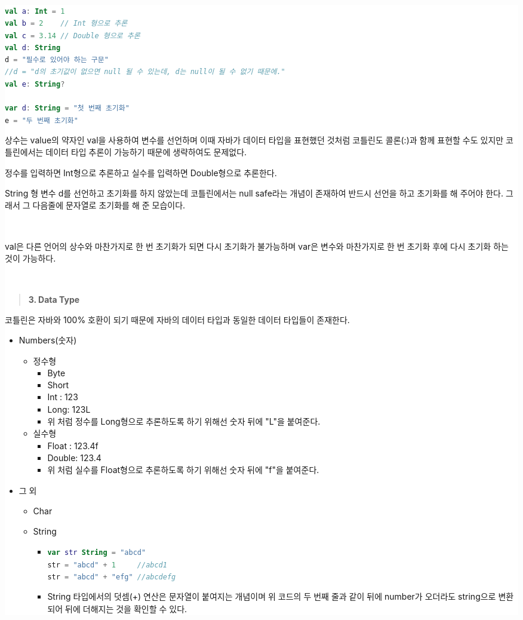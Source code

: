 ```kotlin
val a: Int = 1
val b = 2    // Int 형으로 추론
val c = 3.14 // Double 형으로 추론
val d: String
d = "필수로 있어야 하는 구문"
//d = "d의 초기값이 없으면 null 될 수 있는데, d는 null이 될 수 없기 때문에."
val e: String?

var d: String = "첫 번째 초기화"
e = "두 번째 초기화"
```

상수는 value의 약자인 val을 사용하여 변수를 선언하며 이때 자바가 데이터 타입을 표현했던 것처럼 코틀린도 콜론(:)과 함께 표현할 수도 있지만 코틀린에서는 데이터 타입 추론이 가능하기 때문에 생략하여도 문제없다.

정수를 입력하면 Int형으로 추론하고 실수를 입력하면 Double형으로 추론한다.

String 형 변수 d를 선언하고 초기화를 하지 않았는데 코틀린에서는 null safe라는 개념이 존재하여 반드시 선언을 하고 초기화를 해 주어야 한다. 그래서 그 다음줄에 문자열로 초기화를 해 준 모습이다.

<br>

val은 다른 언어의 상수와 마찬가지로 한 번 초기화가 되면 다시 초기화가 불가능하며 var은 변수와 마찬가지로 한 번 초기화 후에 다시 초기화 하는 것이 가능하다.

<br>

> **3. Data Type**

코틀린은 자바와 100% 호환이 되기 때문에 자바의 데이터 타입과 동일한 데이터 타입들이 존재한다.

- Numbers(숫자)

  - 정수형
    - Byte
    - Short
    - Int :    123
    - Long: 123L
    - 위 처럼 정수를 Long형으로 추론하도록 하기 위해선 숫자 뒤에 "L"을 붙여준다.
  - 실수형
    - Float :    123.4f
    - Double: 123.4
    - 위 처럼 실수를 Float형으로 추론하도록 하기 위해선 숫자 뒤에 "f"을 붙여준다.

- 그 외

  - Char

  - String

    - ```kotlin
      var str String = "abcd"
      str = "abcd" + 1     //abcd1
      str = "abcd" + "efg" //abcdefg
      ```

    - String 타입에서의 덧셈(+) 연산은 문자열이 붙여지는 개념이며 위 코드의 두 번째 줄과 같이 뒤에 number가 오더라도 string으로 변환되어 뒤에 더해지는 것을 확인할 수 있다.

